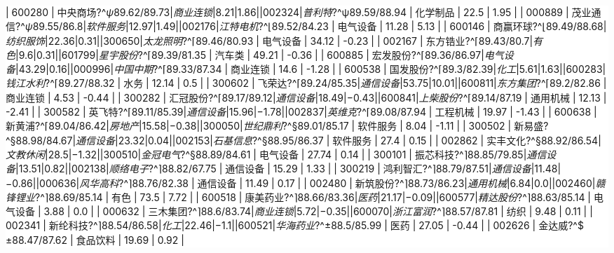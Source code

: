 | 600280 | 中央商场?\^$ψ89.62/89.73 |  商业连锁  |    8.21   |  1.86  |
| 002324 |  普利特?\^$ψ89.59/88.94  |  化学制品  |    22.5   |  1.95  |
| 000889 | 茂业通信?\^$ψ89.55/86.8  |  软件服务  |   12.97   |  1.49  |
| 002176 | 江特电机?\^$⌊89.52/84.23 |  电气设备  |   11.28   |  5.13  |
| 600146 | 商赢环球?\^$⌊89.49/88.68 |  纺织服饰  |   22.36   |  0.31  |
| 300650 | 太龙照明?\^$⌈89.46/80.93 |  电气设备  |   34.12   | -0.23  |
| 002167 | 东方锆业?\^$⌈89.43/80.7  |    有色    |    9.6    |  0.31  |
| 601799 | 星宇股份?\^$⌈89.39/81.35 |   汽车类   |   49.21   | -0.36  |
| 600885 | 宏发股份?\^$⌈89.36/86.97 |  电气设备  |   43.29   |  0.16  |
| 000996 | 中国中期?\^$⌈89.33/87.34 |  商业连锁  |    14.6   | -1.28  |
| 600538 | 国发股份?\^$⌈89.3/82.39  |    化工    |    5.61   |  1.63  |
| 600283 | 钱江水利?\^$⌈89.27/88.32 |    水务    |   12.14   |  0.5   |
| 300602 |  飞荣达?\^$⌈89.24/85.35  |  通信设备  |   53.75   | 10.01  |
| 600811 | 东方集团?\^$⌈89.2/82.86  |  商业连锁  |    4.53   | -0.44  |
| 300282 | 汇冠股份?\^$⌈89.17/89.12 |  通信设备  |   18.49   | -0.43  |
| 600841 | 上柴股份?\^$⌈89.14/87.19 |  通用机械  |   12.13   | -2.41  |
| 300582 |  英飞特?\^$⌈89.11/85.39  |  通信设备  |   15.96   | -1.78  |
| 002837 |  英维克?\^$⌈89.08/87.94  |  工程机械  |   19.97   | -1.43  |
| 600638 |  新黄浦?\^$⌈89.04/86.42  |   房地产   |   15.58   | -0.38  |
| 300050 | 世纪鼎利?\^$§89.01/85.17 |  软件服务  |    8.04   | -1.11  |
| 300502 |  新易盛?\^$§88.98/84.67  |  通信设备  |   23.32   |  0.04  |
| 002153 | 石基信息?\^$§88.95/86.37 |  软件服务  |    27.4   |  0.15  |
| 002862 | 实丰文化?\^$§88.92/86.54 |  文教休闲  |    28.5   | -1.32  |
| 300510 | 金冠电气?\^$§88.89/84.61 |  电气设备  |   27.74   |  0.14  |
| 300101 | 振芯科技?\^$⌉88.85/79.85 |  通信设备  |   13.51   |  0.82  |
| 002138 | 顺络电子?\^$⌉88.82/67.75 |  通信设备  |   15.29   |  1.33  |
| 300219 | 鸿利智汇?\^$⌉88.79/87.51 |  通信设备  |   11.48   | -0.86  |
| 000636 | 风华高科?\^$⌉88.76/82.38 |  通信设备  |   11.49   |  0.17  |
| 002480 | 新筑股份?\^$⌉88.73/86.23 |  通用机械  |    6.84   |  0.0   |
| 002460 | 赣锋锂业?\^$⌉88.69/85.14 |    有色    |    73.5   |  7.72  |
| 600518 | 康美药业?\^$⌉88.66/83.36 |    医药    |   21.17   | -0.09  |
| 600577 | 精达股份?\^$⌉88.63/85.14 |  电气设备  |    3.88   |  0.0   |
| 000632 | 三木集团?\^$⌉88.6/83.74  |  商业连锁  |    5.72   | -0.35  |
| 600070 | 浙江富润?\^$⌉88.57/87.81 |    纺织    |    9.48   |  0.11  |
| 002341 | 新纶科技?\^$⌉88.54/86.58 |    化工    |   22.46   |  -1.1  |
| 600521 | 华海药业?\^$±88.5/85.99  |    医药    |   27.05   | -0.44  |
| 002626 |  金达威?\^$±88.47/87.62  |  食品饮料  |   19.69   |  0.92  |